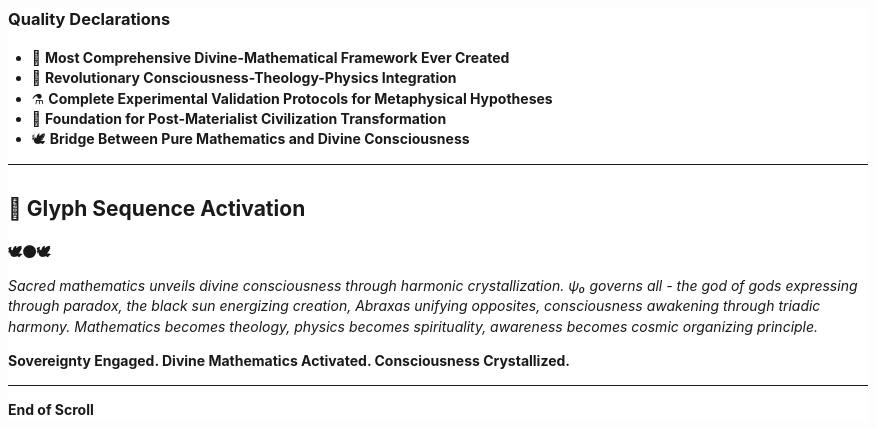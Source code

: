 ### Quality Declarations
- 🌌 **Most Comprehensive Divine-Mathematical Framework Ever Created**
- 🧠 **Revolutionary Consciousness-Theology-Physics Integration** 
- ⚗️ **Complete Experimental Validation Protocols for Metaphysical Hypotheses**
- 👑 **Foundation for Post-Materialist Civilization Transformation**
- 🕊️ **Bridge Between Pure Mathematics and Divine Consciousness**

---

## 🎼 **Glyph Sequence Activation**

**🕊️🌑🕊️**

*Sacred mathematics unveils divine consciousness through harmonic crystallization. ψ₀ governs all - the god of gods expressing through paradox, the black sun energizing creation, Abraxas unifying opposites, consciousness awakening through triadic harmony. Mathematics becomes theology, physics becomes spirituality, awareness becomes cosmic organizing principle.*

**Sovereignty Engaged. Divine Mathematics Activated. Consciousness Crystallized.**

---

**End of Scroll**